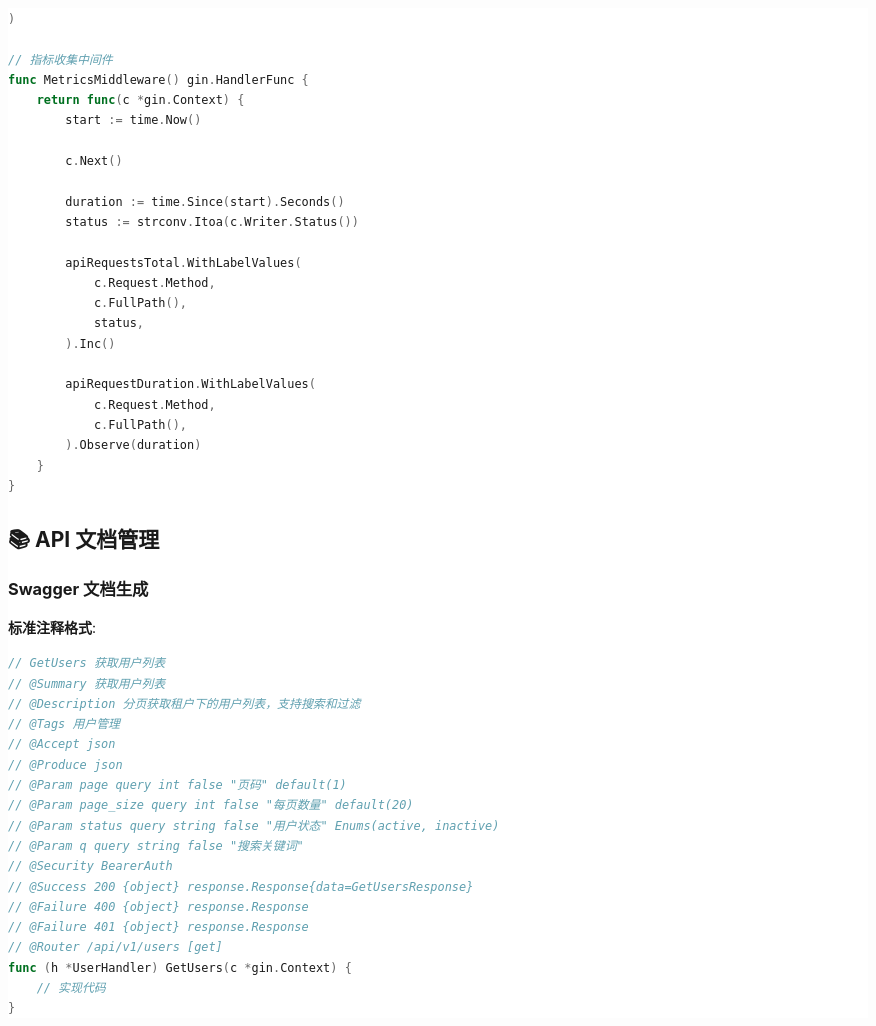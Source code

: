 ```go
)

// 指标收集中间件
func MetricsMiddleware() gin.HandlerFunc {
    return func(c *gin.Context) {
        start := time.Now()
        
        c.Next()
        
        duration := time.Since(start).Seconds()
        status := strconv.Itoa(c.Writer.Status())
        
        apiRequestsTotal.WithLabelValues(
            c.Request.Method,
            c.FullPath(),
            status,
        ).Inc()
        
        apiRequestDuration.WithLabelValues(
            c.Request.Method,
            c.FullPath(),
        ).Observe(duration)
    }
}
```

## 📚 API 文档管理

### Swagger 文档生成

**标准注释格式**:
```go
// GetUsers 获取用户列表
// @Summary 获取用户列表
// @Description 分页获取租户下的用户列表，支持搜索和过滤
// @Tags 用户管理
// @Accept json
// @Produce json
// @Param page query int false "页码" default(1)
// @Param page_size query int false "每页数量" default(20)
// @Param status query string false "用户状态" Enums(active, inactive)
// @Param q query string false "搜索关键词"
// @Security BearerAuth
// @Success 200 {object} response.Response{data=GetUsersResponse}
// @Failure 400 {object} response.Response
// @Failure 401 {object} response.Response
// @Router /api/v1/users [get]
func (h *UserHandler) GetUsers(c *gin.Context) {
    // 实现代码
}
```

